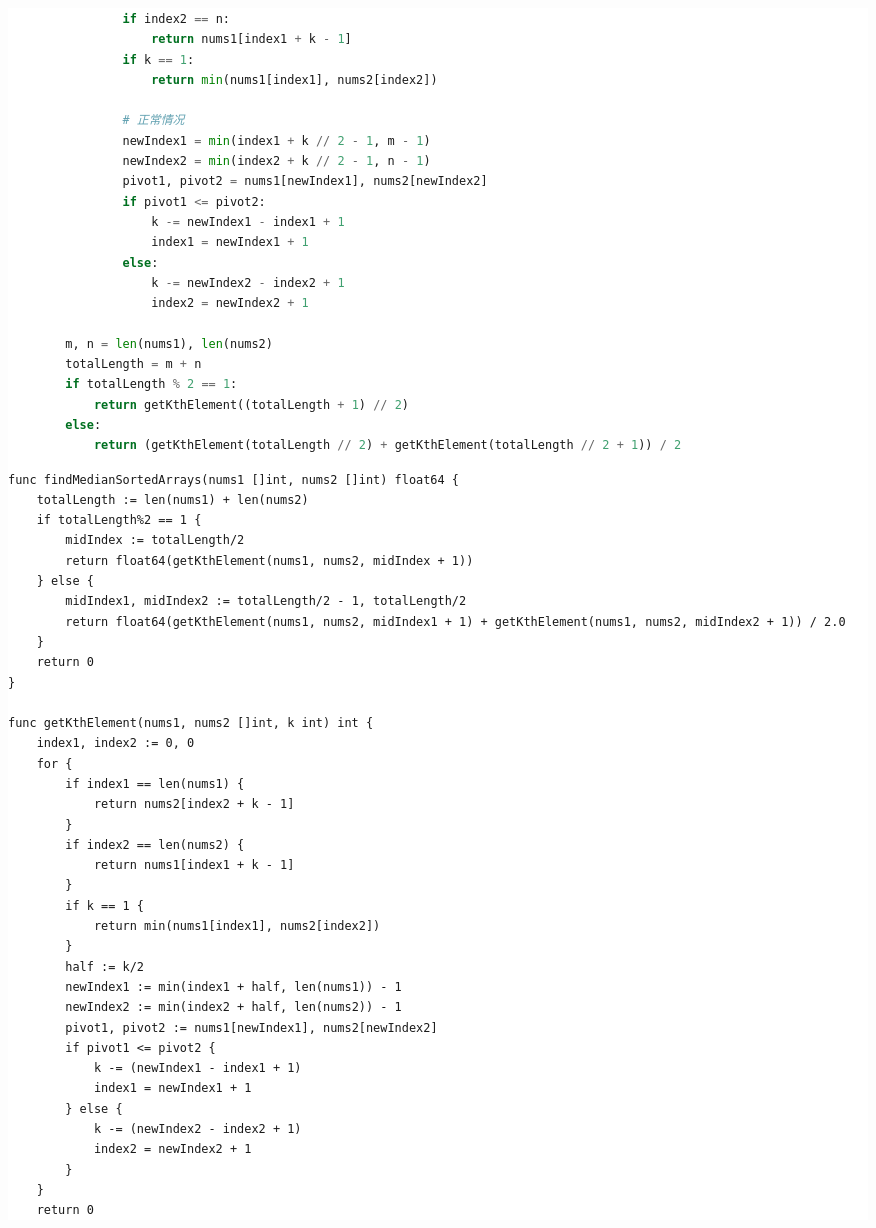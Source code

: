 ```Python [sol1-Python3]
                if index2 == n:
                    return nums1[index1 + k - 1]
                if k == 1:
                    return min(nums1[index1], nums2[index2])

                # 正常情况
                newIndex1 = min(index1 + k // 2 - 1, m - 1)
                newIndex2 = min(index2 + k // 2 - 1, n - 1)
                pivot1, pivot2 = nums1[newIndex1], nums2[newIndex2]
                if pivot1 <= pivot2:
                    k -= newIndex1 - index1 + 1
                    index1 = newIndex1 + 1
                else:
                    k -= newIndex2 - index2 + 1
                    index2 = newIndex2 + 1
        
        m, n = len(nums1), len(nums2)
        totalLength = m + n
        if totalLength % 2 == 1:
            return getKthElement((totalLength + 1) // 2)
        else:
            return (getKthElement(totalLength // 2) + getKthElement(totalLength // 2 + 1)) / 2

```

```golang [sol1-Golang]
func findMedianSortedArrays(nums1 []int, nums2 []int) float64 {
    totalLength := len(nums1) + len(nums2)
    if totalLength%2 == 1 {
        midIndex := totalLength/2
        return float64(getKthElement(nums1, nums2, midIndex + 1))
    } else {
        midIndex1, midIndex2 := totalLength/2 - 1, totalLength/2
        return float64(getKthElement(nums1, nums2, midIndex1 + 1) + getKthElement(nums1, nums2, midIndex2 + 1)) / 2.0
    }
    return 0
}

func getKthElement(nums1, nums2 []int, k int) int {
    index1, index2 := 0, 0
    for {
        if index1 == len(nums1) {
            return nums2[index2 + k - 1]
        }
        if index2 == len(nums2) {
            return nums1[index1 + k - 1]
        }
        if k == 1 {
            return min(nums1[index1], nums2[index2])
        }
        half := k/2
        newIndex1 := min(index1 + half, len(nums1)) - 1
        newIndex2 := min(index2 + half, len(nums2)) - 1
        pivot1, pivot2 := nums1[newIndex1], nums2[newIndex2]
        if pivot1 <= pivot2 {
            k -= (newIndex1 - index1 + 1)
            index1 = newIndex1 + 1
        } else {
            k -= (newIndex2 - index2 + 1)
            index2 = newIndex2 + 1
        }
    }
    return 0
```